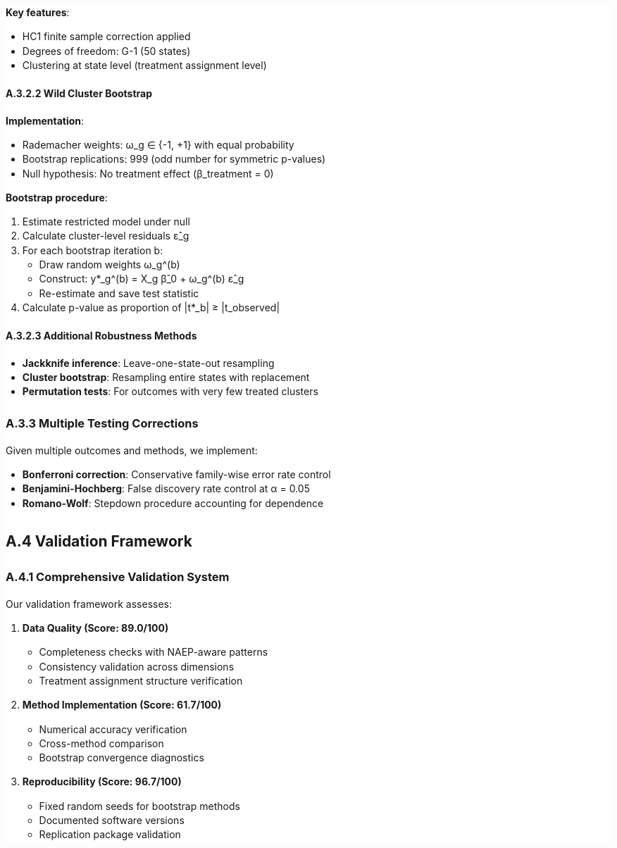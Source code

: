 **Key features**:
- HC1 finite sample correction applied
- Degrees of freedom: G-1 (50 states)
- Clustering at state level (treatment assignment level)

#### A.3.2.2 Wild Cluster Bootstrap
**Implementation**:
- Rademacher weights: ω_g ∈ {-1, +1} with equal probability
- Bootstrap replications: 999 (odd number for symmetric p-values)
- Null hypothesis: No treatment effect (β_treatment = 0)

**Bootstrap procedure**:
1. Estimate restricted model under null
2. Calculate cluster-level residuals ε̂_g
3. For each bootstrap iteration b:
   - Draw random weights ω_g^(b)
   - Construct: y*_g^(b) = X_g β̂_0 + ω_g^(b) ε̂_g
   - Re-estimate and save test statistic
4. Calculate p-value as proportion of |t*_b| ≥ |t_observed|

#### A.3.2.3 Additional Robustness Methods
- **Jackknife inference**: Leave-one-state-out resampling
- **Cluster bootstrap**: Resampling entire states with replacement
- **Permutation tests**: For outcomes with very few treated clusters

### A.3.3 Multiple Testing Corrections

Given multiple outcomes and methods, we implement:
- **Bonferroni correction**: Conservative family-wise error rate control
- **Benjamini-Hochberg**: False discovery rate control at α = 0.05
- **Romano-Wolf**: Stepdown procedure accounting for dependence

## A.4 Validation Framework

### A.4.1 Comprehensive Validation System

Our validation framework assesses:

1. **Data Quality (Score: 89.0/100)**
   - Completeness checks with NAEP-aware patterns
   - Consistency validation across dimensions
   - Treatment assignment structure verification

2. **Method Implementation (Score: 61.7/100)**  
   - Numerical accuracy verification
   - Cross-method comparison
   - Bootstrap convergence diagnostics

3. **Reproducibility (Score: 96.7/100)**
   - Fixed random seeds for bootstrap methods
   - Documented software versions
   - Replication package validation
